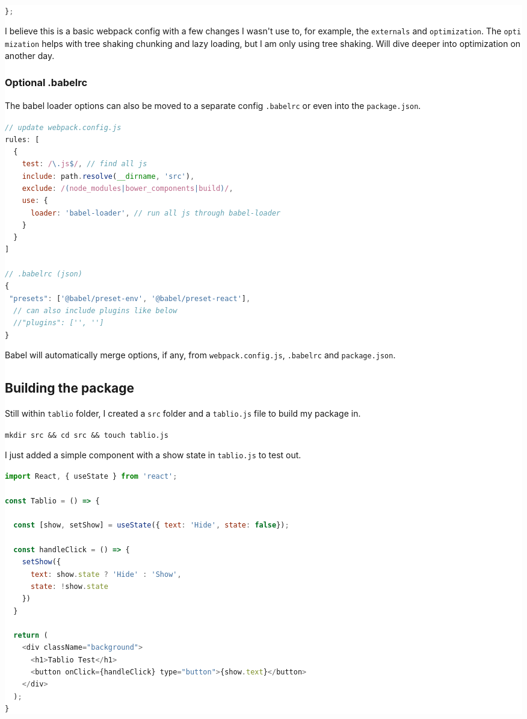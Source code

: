 ```js
};
```

I believe this is a basic webpack config with a few changes I wasn't use to, for example, the `externals` and `optimization`. The `optimization` helps with tree shaking chunking and lazy loading, but I am only using tree shaking. Will dive deeper into optimization on another day.

###  Optional .babelrc

The babel loader options can also be moved to a separate config `.babelrc` or even into the `package.json`.
```js
// update webpack.config.js
rules: [
  {
    test: /\.js$/, // find all js
    include: path.resolve(__dirname, 'src'),
    exclude: /(node_modules|bower_components|build)/,
    use: {
      loader: 'babel-loader', // run all js through babel-loader
    }
  }
]

// .babelrc (json)
{
 "presets": ['@babel/preset-env', '@babel/preset-react'],
  // can also include plugins like below
  //"plugins": ['', '']
}
```
Babel will automatically merge options, if any, from `webpack.config.js`, `.babelrc` and `package.json`.


## Building the package 

Still within `tablio` folder, I created a `src` folder and a `tablio.js` file to build my package in.

`mkdir src && cd src && touch tablio.js`

I just added a simple component with a show state in `tablio.js` to test out.

```js
import React, { useState } from 'react';

const Tablio = () => {

  const [show, setShow] = useState({ text: 'Hide', state: false});

  const handleClick = () => {
    setShow({
      text: show.state ? 'Hide' : 'Show',
      state: !show.state
    })
  }

  return (
    <div className="background">
      <h1>Tablio Test</h1>
      <button onClick={handleClick} type="button">{show.text}</button>
    </div>
  );
}

```